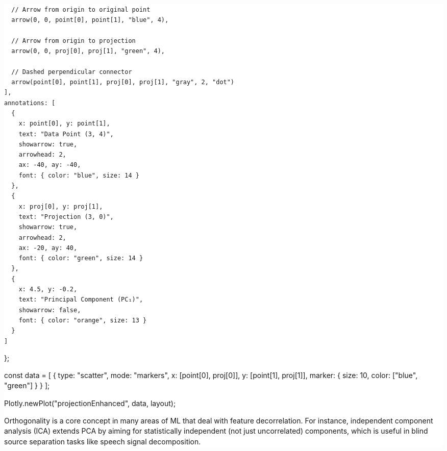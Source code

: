       // Arrow from origin to original point
      arrow(0, 0, point[0], point[1], "blue", 4),

      // Arrow from origin to projection
      arrow(0, 0, proj[0], proj[1], "green", 4),

      // Dashed perpendicular connector
      arrow(point[0], point[1], proj[0], proj[1], "gray", 2, "dot")
    ],
    annotations: [
      {
        x: point[0], y: point[1],
        text: "Data Point (3, 4)",
        showarrow: true,
        arrowhead: 2,
        ax: -40, ay: -40,
        font: { color: "blue", size: 14 }
      },
      {
        x: proj[0], y: proj[1],
        text: "Projection (3, 0)",
        showarrow: true,
        arrowhead: 2,
        ax: -20, ay: 40,
        font: { color: "green", size: 14 }
      },
      {
        x: 4.5, y: -0.2,
        text: "Principal Component (PC₁)",
        showarrow: false,
        font: { color: "orange", size: 13 }
      }
    ]
  };

  const data = [
    {
      type: "scatter",
      mode: "markers",
      x: [point[0], proj[0]],
      y: [point[1], proj[1]],
      marker: {
        size: 10,
        color: ["blue", "green"]
      }
    }
  ];

  Plotly.newPlot("projectionEnhanced", data, layout);
</script>


Orthogonality is a core concept in many areas of ML that deal with feature decorrelation. For instance, independent component analysis (ICA) extends PCA by aiming for statistically independent (not just uncorrelated) components, which is useful in blind source separation tasks like speech signal decomposition.
